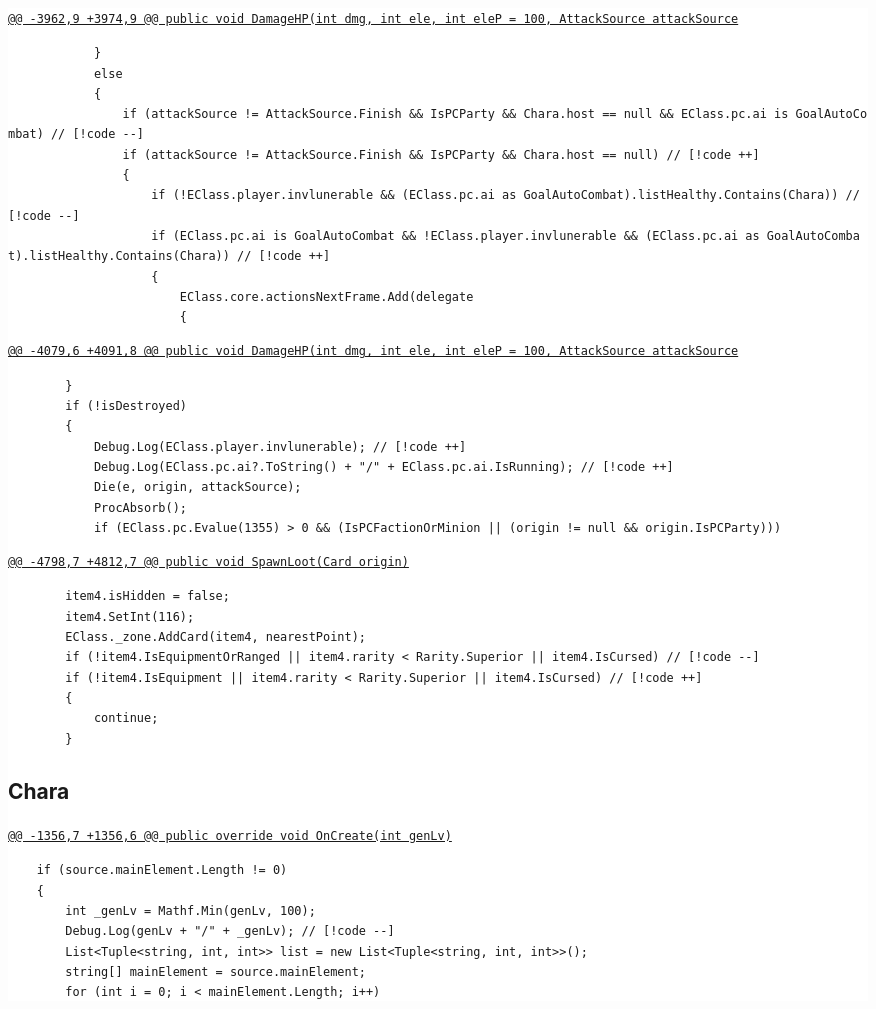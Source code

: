 [`@@ -3962,9 +3974,9 @@ public void DamageHP(int dmg, int ele, int eleP = 100, AttackSource attackSource`](https://github.com/Elin-Modding-Resources/Elin-Decompiled/blob/b3be3d4afbb4f2bac3e1df923270099800741091/Elin/Card.cs#L3962-L3970)
```cs:line-numbers=3962
			}
			else
			{
				if (attackSource != AttackSource.Finish && IsPCParty && Chara.host == null && EClass.pc.ai is GoalAutoCombat) // [!code --]
				if (attackSource != AttackSource.Finish && IsPCParty && Chara.host == null) // [!code ++]
				{
					if (!EClass.player.invlunerable && (EClass.pc.ai as GoalAutoCombat).listHealthy.Contains(Chara)) // [!code --]
					if (EClass.pc.ai is GoalAutoCombat && !EClass.player.invlunerable && (EClass.pc.ai as GoalAutoCombat).listHealthy.Contains(Chara)) // [!code ++]
					{
						EClass.core.actionsNextFrame.Add(delegate
						{
```

[`@@ -4079,6 +4091,8 @@ public void DamageHP(int dmg, int ele, int eleP = 100, AttackSource attackSource`](https://github.com/Elin-Modding-Resources/Elin-Decompiled/blob/b3be3d4afbb4f2bac3e1df923270099800741091/Elin/Card.cs#L4079-L4084)
```cs:line-numbers=4079
		}
		if (!isDestroyed)
		{
			Debug.Log(EClass.player.invlunerable); // [!code ++]
			Debug.Log(EClass.pc.ai?.ToString() + "/" + EClass.pc.ai.IsRunning); // [!code ++]
			Die(e, origin, attackSource);
			ProcAbsorb();
			if (EClass.pc.Evalue(1355) > 0 && (IsPCFactionOrMinion || (origin != null && origin.IsPCParty)))
```

[`@@ -4798,7 +4812,7 @@ public void SpawnLoot(Card origin)`](https://github.com/Elin-Modding-Resources/Elin-Decompiled/blob/b3be3d4afbb4f2bac3e1df923270099800741091/Elin/Card.cs#L4798-L4804)
```cs:line-numbers=4798
		item4.isHidden = false;
		item4.SetInt(116);
		EClass._zone.AddCard(item4, nearestPoint);
		if (!item4.IsEquipmentOrRanged || item4.rarity < Rarity.Superior || item4.IsCursed) // [!code --]
		if (!item4.IsEquipment || item4.rarity < Rarity.Superior || item4.IsCursed) // [!code ++]
		{
			continue;
		}
```

## Chara

[`@@ -1356,7 +1356,6 @@ public override void OnCreate(int genLv)`](https://github.com/Elin-Modding-Resources/Elin-Decompiled/blob/b3be3d4afbb4f2bac3e1df923270099800741091/Elin/Chara.cs#L1356-L1362)
```cs:line-numbers=1356
	if (source.mainElement.Length != 0)
	{
		int _genLv = Mathf.Min(genLv, 100);
		Debug.Log(genLv + "/" + _genLv); // [!code --]
		List<Tuple<string, int, int>> list = new List<Tuple<string, int, int>>();
		string[] mainElement = source.mainElement;
		for (int i = 0; i < mainElement.Length; i++)
```
